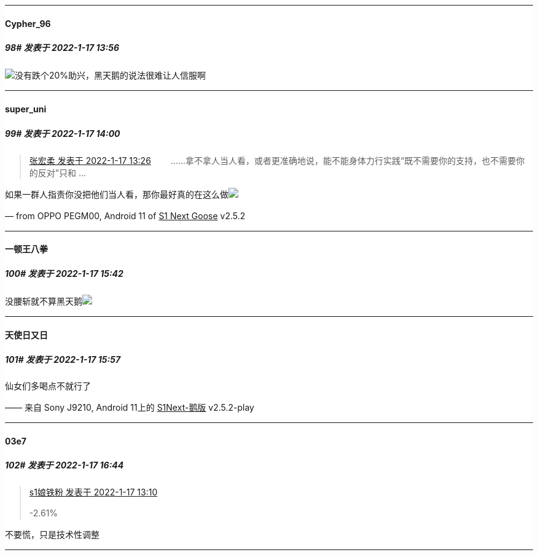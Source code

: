 
*****

####  Cypher_96  
##### 98#       发表于 2022-1-17 13:56

<img src="https://static.saraba1st.com/image/smiley/face2017/020.png" referrerpolicy="no-referrer">没有跌个20%助兴，黑天鹅的说法很难让人信服啊

*****

####  super_uni  
##### 99#       发表于 2022-1-17 14:00

<blockquote><a href="httphttps://bbs.saraba1st.com/2b/forum.php?mod=redirect&amp;goto=findpost&amp;pid=54322967&amp;ptid=2047741" target="_blank">张宏柔 发表于 2022-1-17 13:26</a>
　　……拿不拿人当人看，或者更准确地说，能不能身体力行实践“既不需要你的支持，也不需要你的反对”只和 ...</blockquote>
如果一群人指责你没把他们当人看，那你最好真的在这么做<img src="https://static.saraba1st.com/image/smiley/face2017/037.png" referrerpolicy="no-referrer">

— from OPPO PEGM00, Android 11 of [S1 Next Goose](https://pan.baidu.com/s/1mi43uRm) v2.5.2



*****

####  一顿王八拳  
##### 100#       发表于 2022-1-17 15:42

没腰斩就不算黑天鹅<img src="https://static.saraba1st.com/image/smiley/face2017/053.png" referrerpolicy="no-referrer">



*****

####  天使日又日  
##### 101#       发表于 2022-1-17 15:57

仙女们多喝点不就行了

—— 来自 Sony J9210, Android 11上的 [S1Next-鹅版](https://github.com/ykrank/S1-Next/releases) v2.5.2-play



*****

####  03e7  
##### 102#       发表于 2022-1-17 16:44

<blockquote><a href="httphttps://bbs.saraba1st.com/2b/forum.php?mod=redirect&amp;goto=findpost&amp;pid=54322773&amp;ptid=2047741" target="_blank">s1娘铁粉 发表于 2022-1-17 13:10</a>

-2.61%</blockquote>
不要慌，只是技术性调整



*****
